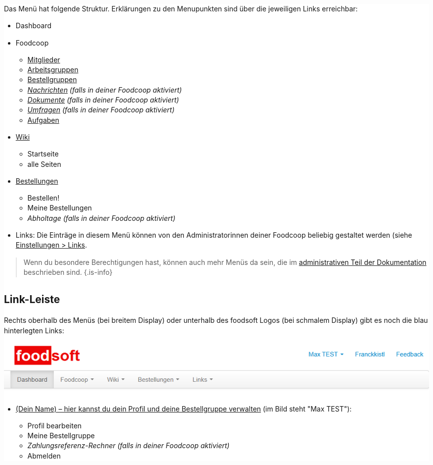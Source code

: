Das Menü hat folgende Struktur. Erklärungen zu den Menupunkten sind über die jeweiligen Links erreichbar: 

  - Dashboard

  - Foodcoop
    
      - [Mitglieder](/de/documentation/usage/communication)
      - [Arbeitsgruppen](/de/documentation/usage/communication)
      - [Bestellgruppen](/de/documentation/usage/communication)
      - *[Nachrichten](/de/documentation/usage/communication) (falls in deiner Foodcoop aktiviert)*
      - *[Dokumente](/de/documentation/usage/sharedocuments) (falls in deiner Foodcoop aktiviert)*
      - *[Umfragen](/de/documentation/usage/communication) (falls in deiner Foodcoop aktiviert)*
      - [Aufgaben](/de/documentation/usage/tasks-cooperate)

  - [Wiki](/de/documentation/usage/sharedocuments)
    
      - Startseite
      - alle Seiten

  - [Bestellungen](/de/documentation/usage/order)
    
      - Bestellen!
      - Meine Bestellungen
      - *Abholtage (falls in deiner Foodcoop aktiviert)*

  - Links: Die Einträge in diesem Menü können von den Administratorinnen deiner Foodcoop beliebig gestaltet werden (siehe [Einstellungen > Links](/de/documentation/admin/settings#einstellungen-links).


> Wenn du besondere Berechtigungen hast, können auch mehr Menüs da sein, die im [administrativen Teil der Dokumentation](/de/documentation/admin/) beschrieben sind.
{.is-info}




## Link-Leiste

Rechts oberhalb des Menüs (bei breitem Display) oder unterhalb des foodsoft Logos (bei schmalem Display) gibt es noch die blau hinterlegten Links:

![menu1breit.png](/uploads-de/usage_navigation_menu1breit.png)


  - [(Dein Name) – hier kannst du dein Profil und deine Bestellgruppe verwalten](/de/documentation/usage/profile-ordergroup) 
     (im Bild steht "Max TEST"):
    
      - Profil bearbeiten
      - Meine Bestellgruppe
      - *Zahlungsreferenz-Rechner (falls in deiner Foodcoop aktiviert)*
      - Abmelden 
